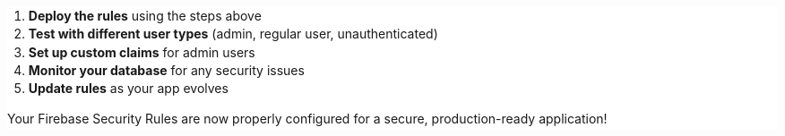 1. **Deploy the rules** using the steps above
2. **Test with different user types** (admin, regular user, unauthenticated)
3. **Set up custom claims** for admin users
4. **Monitor your database** for any security issues
5. **Update rules** as your app evolves

Your Firebase Security Rules are now properly configured for a secure, production-ready application!
